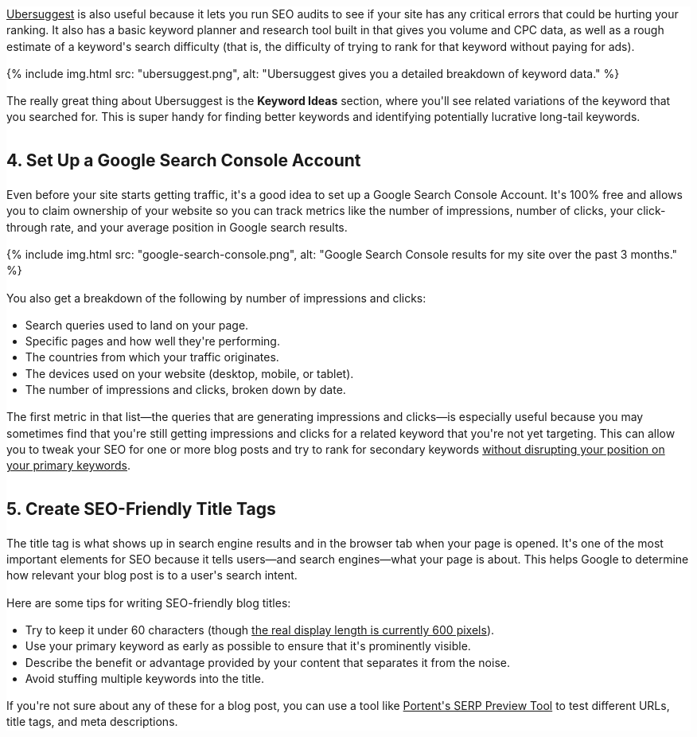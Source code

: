 [Ubersuggest](https://app.neilpatel.com/en/ubersuggest/) is also useful because it lets you run SEO audits to see if your site has any critical errors that could be hurting your ranking. It also has a basic keyword planner and research tool built in that gives you volume and CPC data, as well as a rough estimate of a keyword's search difficulty (that is, the difficulty of trying to rank for that keyword without paying for ads).

{% include img.html src: "ubersuggest.png", alt: "Ubersuggest gives you a detailed breakdown of keyword data." %}

The really great thing about Ubersuggest is the **Keyword Ideas** section, where you'll see related variations of the keyword that you searched for. This is super handy for finding better keywords and identifying potentially lucrative long-tail keywords.

## 4. Set Up a Google Search Console Account

Even before your site starts getting traffic, it's a good idea to set up a Google Search Console Account. It's 100% free and allows you to claim ownership of your website so you can track metrics like the number of impressions, number of clicks, your click-through rate, and your average position in Google search results.

{% include img.html src: "google-search-console.png", alt: "Google Search Console results for my site over the past 3 months." %}

You also get a breakdown of the following by number of impressions and clicks:

- Search queries used to land on your page.
- Specific pages and how well they're performing.
- The countries from which your traffic originates.
- The devices used on your website (desktop, mobile, or tablet).
- The number of impressions and clicks, broken down by date.

The first metric in that list—the queries that are generating impressions and clicks—is especially useful because you may sometimes find that you're still getting impressions and clicks for a related keyword that you're not yet targeting. This can allow you to tweak your SEO for one or more blog posts and try to rank for secondary keywords [without disrupting your position on your primary keywords](https://www.linkedin.com/embed/feed/update/urn:li:ugcPost:6600036584249262080).

## 5. Create SEO-Friendly Title Tags

The title tag is what shows up in search engine results and in the browser tab when your page is opened. It's one of the most important elements for SEO because it tells users—and search engines—what your page is about. This helps Google to determine how relevant your blog post is to a user's search intent.

Here are some tips for writing SEO-friendly blog titles:

- Try to keep it under 60 characters (though [the real display length is currently 600 pixels](https://moz.com/learn/seo/title-tag)).
- Use your primary keyword as early as possible to ensure that it's prominently visible.
- Describe the benefit or advantage provided by your content that separates it from the noise.
- Avoid stuffing multiple keywords into the title.

If you're not sure about any of these for a blog post, you can use a tool like [Portent's SERP Preview Tool](https://www.portent.com/serp-preview-tool/) to test different URLs, title tags, and meta descriptions.
